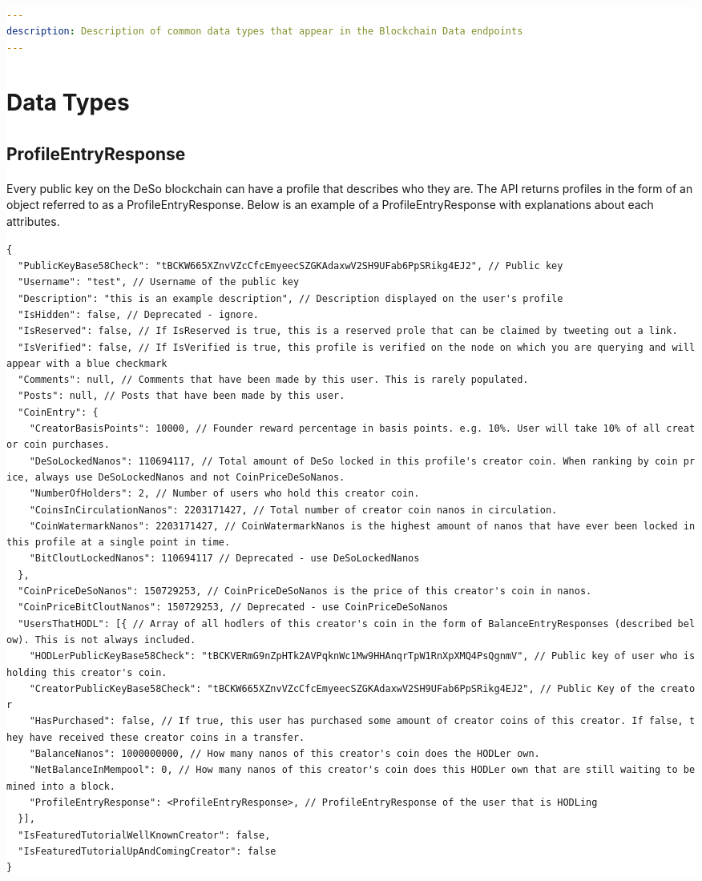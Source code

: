 ```yaml
---
description: Description of common data types that appear in the Blockchain Data endpoints
---
```


# Data Types

## ProfileEntryResponse

Every public key on the DeSo blockchain can have a profile that describes who they are. The API returns profiles in the form of an object referred to as a ProfileEntryResponse. Below is an example of a ProfileEntryResponse with explanations about each attributes.

```json5
{
  "PublicKeyBase58Check": "tBCKW665XZnvVZcCfcEmyeecSZGKAdaxwV2SH9UFab6PpSRikg4EJ2", // Public key
  "Username": "test", // Username of the public key
  "Description": "this is an example description", // Description displayed on the user's profile
  "IsHidden": false, // Deprecated - ignore.
  "IsReserved": false, // If IsReserved is true, this is a reserved prole that can be claimed by tweeting out a link.
  "IsVerified": false, // If IsVerified is true, this profile is verified on the node on which you are querying and will appear with a blue checkmark
  "Comments": null, // Comments that have been made by this user. This is rarely populated.
  "Posts": null, // Posts that have been made by this user.
  "CoinEntry": {
    "CreatorBasisPoints": 10000, // Founder reward percentage in basis points. e.g. 10%. User will take 10% of all creator coin purchases.
    "DeSoLockedNanos": 110694117, // Total amount of DeSo locked in this profile's creator coin. When ranking by coin price, always use DeSoLockedNanos and not CoinPriceDeSoNanos.
    "NumberOfHolders": 2, // Number of users who hold this creator coin.
    "CoinsInCirculationNanos": 2203171427, // Total number of creator coin nanos in circulation.
    "CoinWatermarkNanos": 2203171427, // CoinWatermarkNanos is the highest amount of nanos that have ever been locked in this profile at a single point in time.
    "BitCloutLockedNanos": 110694117 // Deprecated - use DeSoLockedNanos
  },
  "CoinPriceDeSoNanos": 150729253, // CoinPriceDeSoNanos is the price of this creator's coin in nanos.
  "CoinPriceBitCloutNanos": 150729253, // Deprecated - use CoinPriceDeSoNanos
  "UsersThatHODL": [{ // Array of all hodlers of this creator's coin in the form of BalanceEntryResponses (described below). This is not always included.
    "HODLerPublicKeyBase58Check": "tBCKVERmG9nZpHTk2AVPqknWc1Mw9HHAnqrTpW1RnXpXMQ4PsQgnmV", // Public key of user who is holding this creator's coin.
    "CreatorPublicKeyBase58Check": "tBCKW665XZnvVZcCfcEmyeecSZGKAdaxwV2SH9UFab6PpSRikg4EJ2", // Public Key of the creator
    "HasPurchased": false, // If true, this user has purchased some amount of creator coins of this creator. If false, they have received these creator coins in a transfer.
    "BalanceNanos": 1000000000, // How many nanos of this creator's coin does the HODLer own.
    "NetBalanceInMempool": 0, // How many nanos of this creator's coin does this HODLer own that are still waiting to be mined into a block.
    "ProfileEntryResponse": <ProfileEntryResponse>, // ProfileEntryResponse of the user that is HODLing 
  }],  
  "IsFeaturedTutorialWellKnownCreator": false,
  "IsFeaturedTutorialUpAndComingCreator": false
}
```
